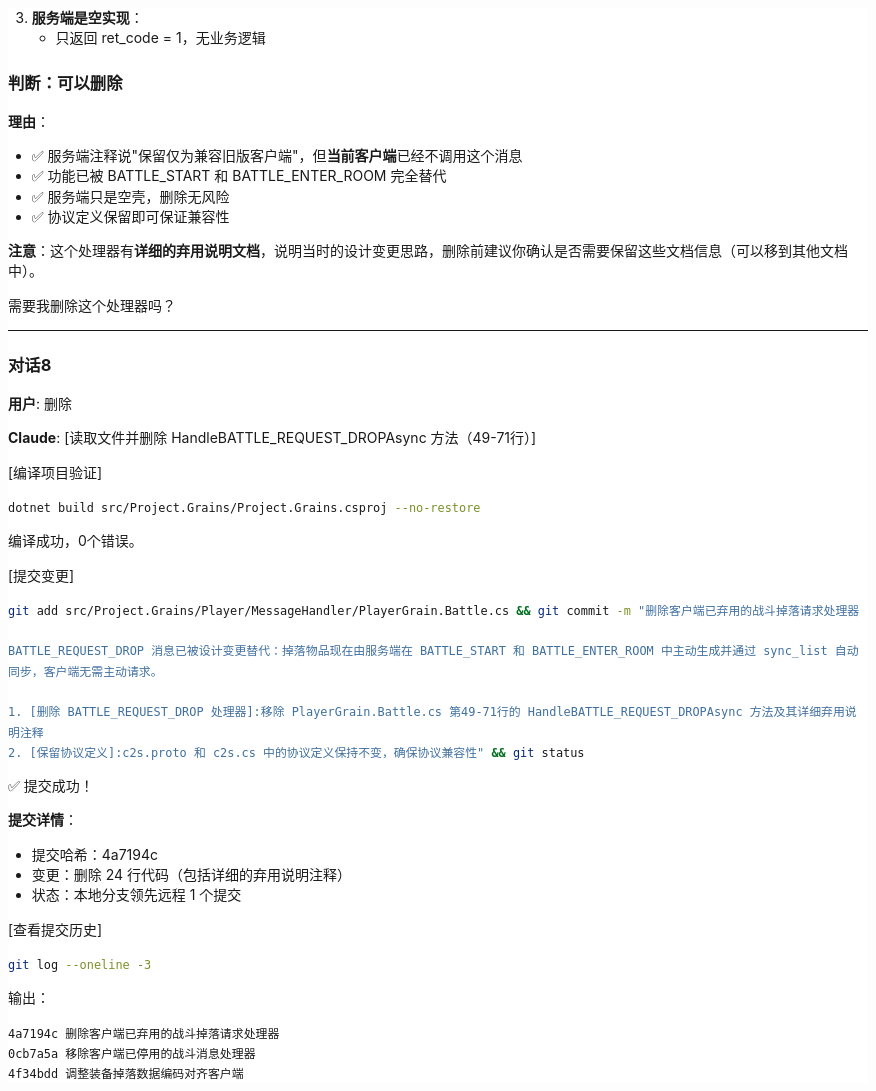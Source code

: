 3. **服务端是空实现**：
   - 只返回 ret_code = 1，无业务逻辑

### 判断：**可以删除**

**理由**：
- ✅ 服务端注释说"保留仅为兼容旧版客户端"，但**当前客户端**已经不调用这个消息
- ✅ 功能已被 BATTLE_START 和 BATTLE_ENTER_ROOM 完全替代
- ✅ 服务端只是空壳，删除无风险
- ✅ 协议定义保留即可保证兼容性

**注意**：这个处理器有**详细的弃用说明文档**，说明当时的设计变更思路，删除前建议你确认是否需要保留这些文档信息（可以移到其他文档中）。

需要我删除这个处理器吗？

---

### 对话8
**用户**: 删除

**Claude**: [读取文件并删除 HandleBATTLE_REQUEST_DROPAsync 方法（49-71行）]

[编译项目验证]

```bash
dotnet build src/Project.Grains/Project.Grains.csproj --no-restore
```

编译成功，0个错误。

[提交变更]

```bash
git add src/Project.Grains/Player/MessageHandler/PlayerGrain.Battle.cs && git commit -m "删除客户端已弃用的战斗掉落请求处理器

BATTLE_REQUEST_DROP 消息已被设计变更替代：掉落物品现在由服务端在 BATTLE_START 和 BATTLE_ENTER_ROOM 中主动生成并通过 sync_list 自动同步，客户端无需主动请求。

1. [删除 BATTLE_REQUEST_DROP 处理器]:移除 PlayerGrain.Battle.cs 第49-71行的 HandleBATTLE_REQUEST_DROPAsync 方法及其详细弃用说明注释
2. [保留协议定义]:c2s.proto 和 c2s.cs 中的协议定义保持不变，确保协议兼容性" && git status
```

✅ 提交成功！

**提交详情**：
- 提交哈希：4a7194c
- 变更：删除 24 行代码（包括详细的弃用说明注释）
- 状态：本地分支领先远程 1 个提交

[查看提交历史]

```bash
git log --oneline -3
```

输出：
```
4a7194c 删除客户端已弃用的战斗掉落请求处理器
0cb7a5a 移除客户端已停用的战斗消息处理器
4f34bdd 调整装备掉落数据编码对齐客户端
```
